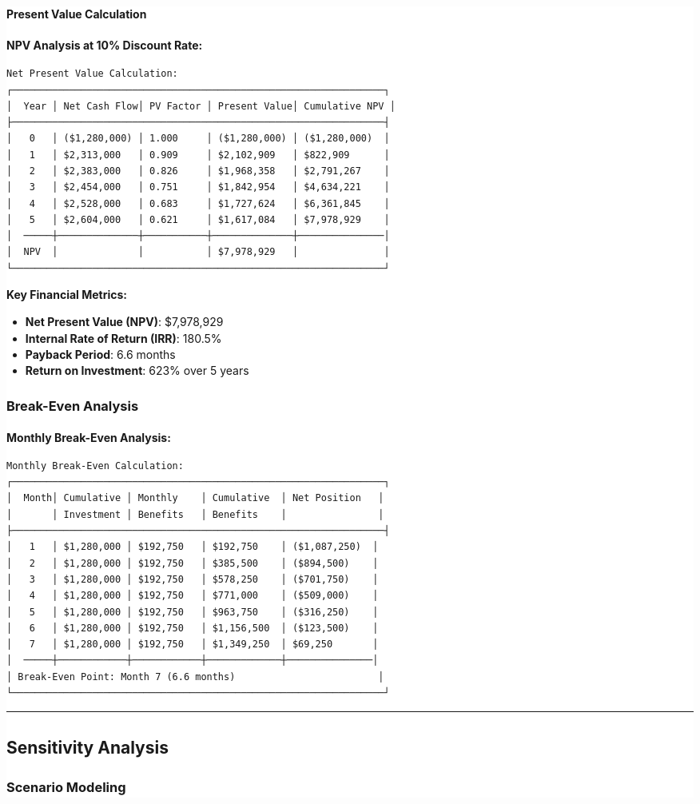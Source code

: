 #### Present Value Calculation

**NPV Analysis at 10% Discount Rate:**
```
Net Present Value Calculation:
┌─────────────────────────────────────────────────────────────────┐
│  Year │ Net Cash Flow│ PV Factor │ Present Value│ Cumulative NPV │
├─────────────────────────────────────────────────────────────────┤
│   0   │ ($1,280,000) │ 1.000     │ ($1,280,000) │ ($1,280,000)  │
│   1   │ $2,313,000   │ 0.909     │ $2,102,909   │ $822,909      │
│   2   │ $2,383,000   │ 0.826     │ $1,968,358   │ $2,791,267    │
│   3   │ $2,454,000   │ 0.751     │ $1,842,954   │ $4,634,221    │
│   4   │ $2,528,000   │ 0.683     │ $1,727,624   │ $6,361,845    │
│   5   │ $2,604,000   │ 0.621     │ $1,617,084   │ $7,978,929    │
│  ─────┼──────────────┼───────────┼──────────────┼───────────────│
│  NPV  │              │           │ $7,978,929   │               │
└─────────────────────────────────────────────────────────────────┘
```

**Key Financial Metrics:**
- **Net Present Value (NPV)**: $7,978,929
- **Internal Rate of Return (IRR)**: 180.5%
- **Payback Period**: 6.6 months
- **Return on Investment**: 623% over 5 years

### Break-Even Analysis

**Monthly Break-Even Analysis:**
```
Monthly Break-Even Calculation:
┌─────────────────────────────────────────────────────────────────┐
│  Month│ Cumulative │ Monthly    │ Cumulative  │ Net Position   │
│       │ Investment │ Benefits   │ Benefits    │                │
├─────────────────────────────────────────────────────────────────┤
│   1   │ $1,280,000 │ $192,750   │ $192,750    │ ($1,087,250)  │
│   2   │ $1,280,000 │ $192,750   │ $385,500    │ ($894,500)    │
│   3   │ $1,280,000 │ $192,750   │ $578,250    │ ($701,750)    │
│   4   │ $1,280,000 │ $192,750   │ $771,000    │ ($509,000)    │
│   5   │ $1,280,000 │ $192,750   │ $963,750    │ ($316,250)    │
│   6   │ $1,280,000 │ $192,750   │ $1,156,500  │ ($123,500)    │
│   7   │ $1,280,000 │ $192,750   │ $1,349,250  │ $69,250       │
│  ─────┼────────────┼────────────┼─────────────┼───────────────│
│ Break-Even Point: Month 7 (6.6 months)                         │
└─────────────────────────────────────────────────────────────────┘
```

---

## Sensitivity Analysis

### Scenario Modeling
